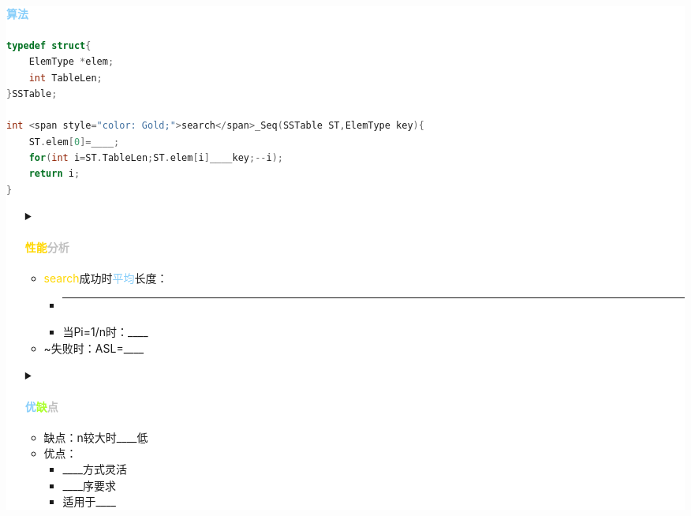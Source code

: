#### <span style="color: LightSkyBlue;">算法

```c
typedef struct{
    ElemType *elem;
    int TableLen;
}SSTable;

int <span style="color: Gold;">search</span>_Seq(SSTable ST,ElemType key){
    ST.elem[0]=____;
    for(int i=ST.TableLen;ST.elem[i]____key;--i);
    return i;
}
```

</ul>

<ul>

<div>
<details><summary> </summary></details>
</div>

</ul>

<ul>

#### <span style="color: silver;"><span style="color: Gold;">性能</span>分析

- <span style="color: Gold;">search</span>成功时<span style="color: LightSkyBlue;">平均</span>长度：
  - ____
  - 当Pi=1/n时：____
- ~失败时：ASL=____

</ul>

<ul>

<div>
<details><summary> </summary></details>
</div>

</ul>

<ul>

#### <span style="color: silver;"><span style="color: LightSkyBlue;">优</span><span style="color: GreenYellow;">缺</span>点

- 缺点：n较大时____低
- 优点：
  - ____方式灵活
  - ____序要求
  - 适用于____
